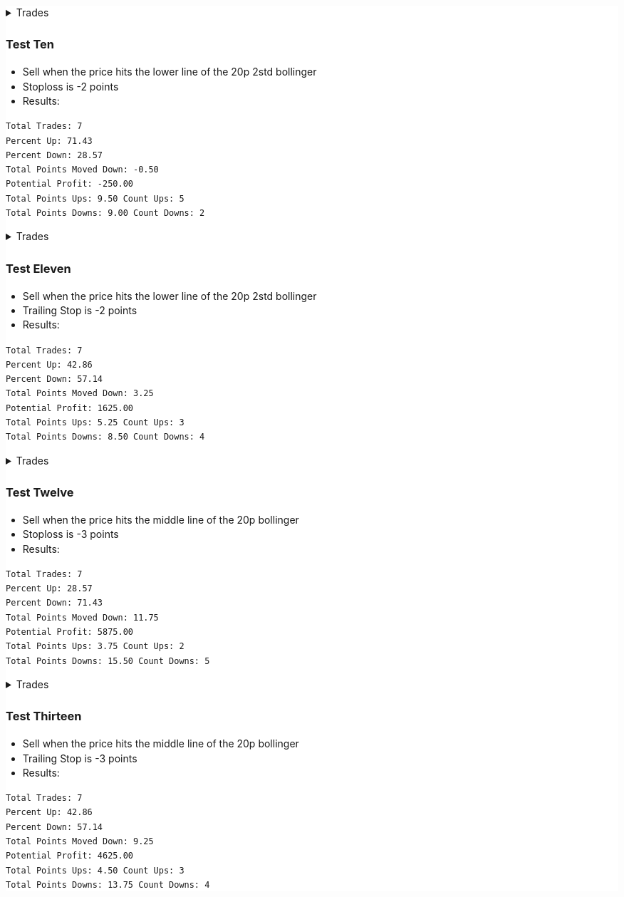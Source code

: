 <details><summary>Trades</summary></details>

### Test Ten
* Sell when the price hits the lower line of the 20p 2std bollinger
* Stoploss is -2 points
* Results:
```
Total Trades: 7
Percent Up: 71.43
Percent Down: 28.57
Total Points Moved Down: -0.50
Potential Profit: -250.00
Total Points Ups: 9.50 Count Ups: 5
Total Points Downs: 9.00 Count Downs: 2
```

<details><summary>Trades</summary></details>

### Test Eleven
* Sell when the price hits the lower line of the 20p 2std bollinger
* Trailing Stop is -2 points
* Results:
```
Total Trades: 7
Percent Up: 42.86
Percent Down: 57.14
Total Points Moved Down: 3.25
Potential Profit: 1625.00
Total Points Ups: 5.25 Count Ups: 3
Total Points Downs: 8.50 Count Downs: 4
```

<details><summary>Trades</summary></details>

### Test Twelve
* Sell when the price hits the middle line of the 20p bollinger
* Stoploss is -3 points
* Results:
```
Total Trades: 7
Percent Up: 28.57
Percent Down: 71.43
Total Points Moved Down: 11.75
Potential Profit: 5875.00
Total Points Ups: 3.75 Count Ups: 2
Total Points Downs: 15.50 Count Downs: 5
```

<details><summary>Trades</summary></details>

### Test Thirteen
* Sell when the price hits the middle line of the 20p bollinger
* Trailing Stop is -3 points
* Results:
```
Total Trades: 7
Percent Up: 42.86
Percent Down: 57.14
Total Points Moved Down: 9.25
Potential Profit: 4625.00
Total Points Ups: 4.50 Count Ups: 3
Total Points Downs: 13.75 Count Downs: 4
```

